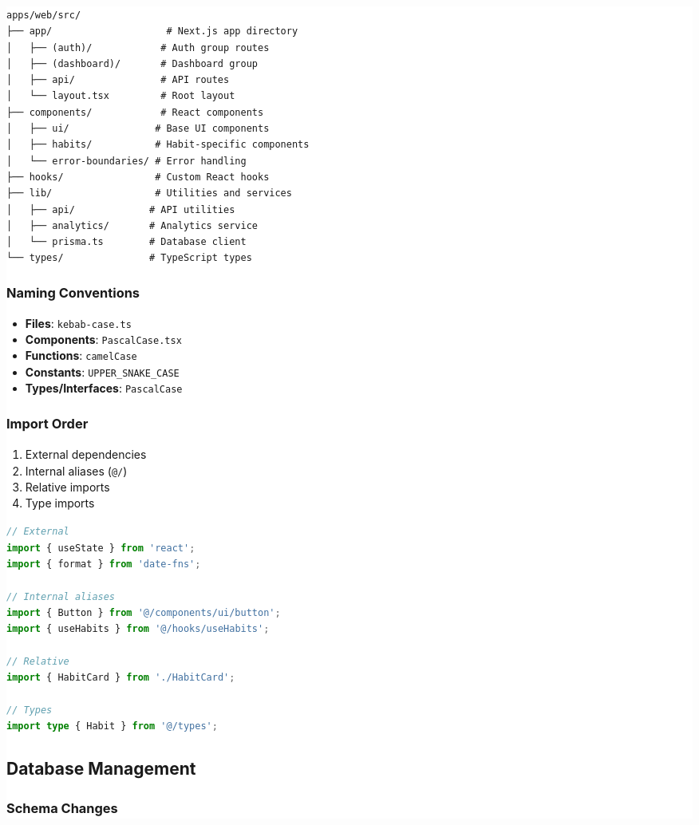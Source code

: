 ```
apps/web/src/
├── app/                    # Next.js app directory
│   ├── (auth)/            # Auth group routes
│   ├── (dashboard)/       # Dashboard group
│   ├── api/               # API routes
│   └── layout.tsx         # Root layout
├── components/            # React components
│   ├── ui/               # Base UI components
│   ├── habits/           # Habit-specific components
│   └── error-boundaries/ # Error handling
├── hooks/                # Custom React hooks
├── lib/                  # Utilities and services
│   ├── api/             # API utilities
│   ├── analytics/       # Analytics service
│   └── prisma.ts        # Database client
└── types/               # TypeScript types
```

### Naming Conventions

- **Files**: `kebab-case.ts`
- **Components**: `PascalCase.tsx`
- **Functions**: `camelCase`
- **Constants**: `UPPER_SNAKE_CASE`
- **Types/Interfaces**: `PascalCase`

### Import Order

1. External dependencies
2. Internal aliases (`@/`)
3. Relative imports
4. Type imports

```typescript
// External
import { useState } from 'react';
import { format } from 'date-fns';

// Internal aliases
import { Button } from '@/components/ui/button';
import { useHabits } from '@/hooks/useHabits';

// Relative
import { HabitCard } from './HabitCard';

// Types
import type { Habit } from '@/types';
```

## Database Management

### Schema Changes
